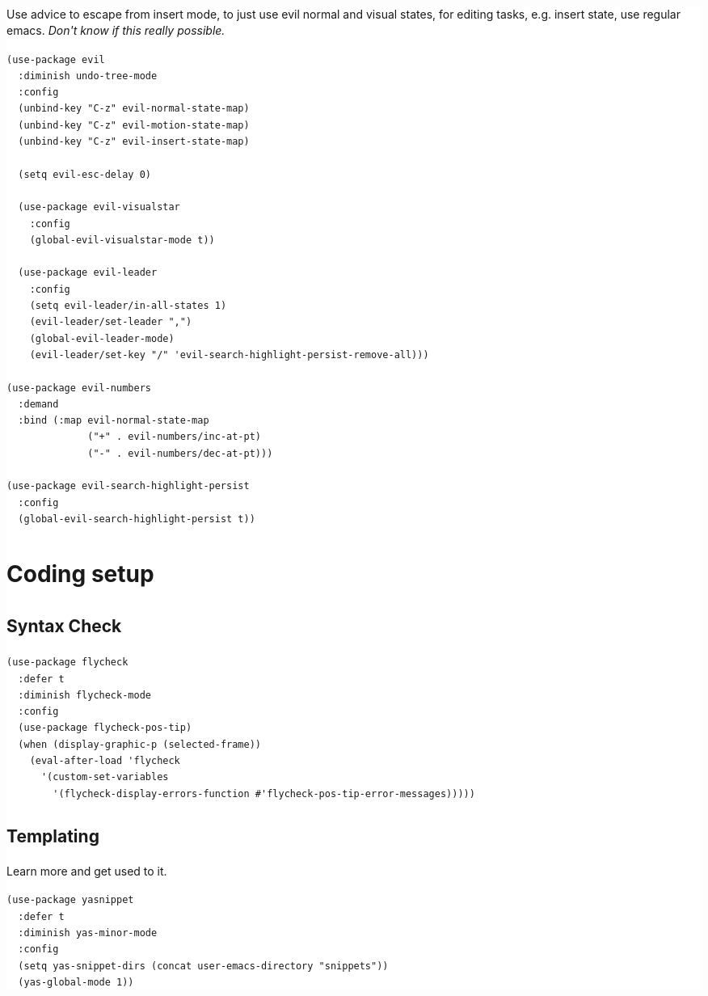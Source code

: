 Use advice to escape from insert mode, to just use evil normal and visual
states, for editing tasks, e.g. insert state, use regular emacs. *Don't know if
this really possible.*

    (use-package evil
      :diminish undo-tree-mode
      :config
      (unbind-key "C-z" evil-normal-state-map)
      (unbind-key "C-z" evil-motion-state-map)
      (unbind-key "C-z" evil-insert-state-map)
    
      (setq evil-esc-delay 0)
    
      (use-package evil-visualstar
        :config
        (global-evil-visualstar-mode t))
    
      (use-package evil-leader
        :config
        (setq evil-leader/in-all-states 1)
        (evil-leader/set-leader ",")
        (global-evil-leader-mode)
        (evil-leader/set-key "/" 'evil-search-highlight-persist-remove-all)))
    
    (use-package evil-numbers
      :demand
      :bind (:map evil-normal-state-map
                  ("+" . evil-numbers/inc-at-pt)
                  ("-" . evil-numbers/dec-at-pt)))
    
    (use-package evil-search-highlight-persist
      :config
      (global-evil-search-highlight-persist t))

# Coding setup<a id="sec-9" name="sec-9"></a>

## Syntax Check<a id="sec-9-1" name="sec-9-1"></a>

    (use-package flycheck
      :defer t
      :diminish flycheck-mode
      :config
      (use-package flycheck-pos-tip)
      (when (display-graphic-p (selected-frame))
        (eval-after-load 'flycheck
          '(custom-set-variables
            '(flycheck-display-errors-function #'flycheck-pos-tip-error-messages)))))

## Templating<a id="sec-9-2" name="sec-9-2"></a>

Learn more and get used to it.

    (use-package yasnippet
      :defer t
      :diminish yas-minor-mode
      :config
      (setq yas-snippet-dirs (concat user-emacs-directory "snippets"))
      (yas-global-mode 1))
